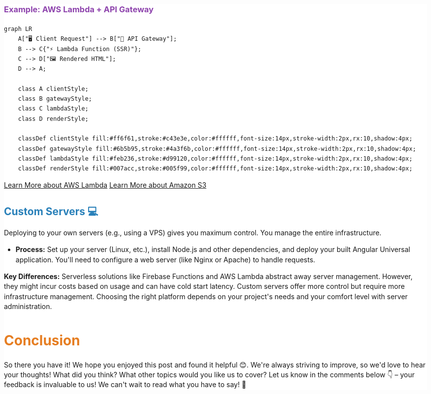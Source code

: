 ### <span style="color:#8e44ad">Example: AWS Lambda + API Gateway</span>

```mermaid
graph LR
    A["🖥️ Client Request"] --> B["🚪 API Gateway"];
    B --> C{"⚡ Lambda Function (SSR)"};
    C --> D["🖼️ Rendered HTML"];
    D --> A;

    class A clientStyle;
    class B gatewayStyle;
    class C lambdaStyle;
    class D renderStyle;

    classDef clientStyle fill:#ff6f61,stroke:#c43e3e,color:#ffffff,font-size:14px,stroke-width:2px,rx:10,shadow:4px;
    classDef gatewayStyle fill:#6b5b95,stroke:#4a3f6b,color:#ffffff,font-size:14px,stroke-width:2px,rx:10,shadow:4px;
    classDef lambdaStyle fill:#feb236,stroke:#d99120,color:#ffffff,font-size:14px,stroke-width:2px,rx:10,shadow:4px;
    classDef renderStyle fill:#007acc,stroke:#005f99,color:#ffffff,font-size:14px,stroke-width:2px,rx:10,shadow:4px;

```

[Learn More about AWS Lambda](https://aws.amazon.com/lambda/)
[Learn More about Amazon S3](https://aws.amazon.com/s3/)

## <span style="color:#2980b9">Custom Servers 💻</span>

Deploying to your own servers (e.g., using a VPS) gives you maximum control. You manage the entire infrastructure.

- **Process:** Set up your server (Linux, etc.), install Node.js and other dependencies, and deploy your built Angular Universal application. You'll need to configure a web server (like Nginx or Apache) to handle requests.

**Key Differences:** Serverless solutions like Firebase Functions and AWS Lambda abstract away server management. However, they might incur costs based on usage and can have cold start latency. Custom servers offer more control but require more infrastructure management. Choosing the right platform depends on your project's needs and your comfort level with server administration.

<h1><span style='color:#e67e22'>Conclusion</span></h1>

So there you have it! We hope you enjoyed this post and found it helpful 😊. We're always striving to improve, so we'd love to hear your thoughts! What did you think? What other topics would you like us to cover? Let us know in the comments below 👇 – your feedback is invaluable to us! We can't wait to read what you have to say! 🎉
